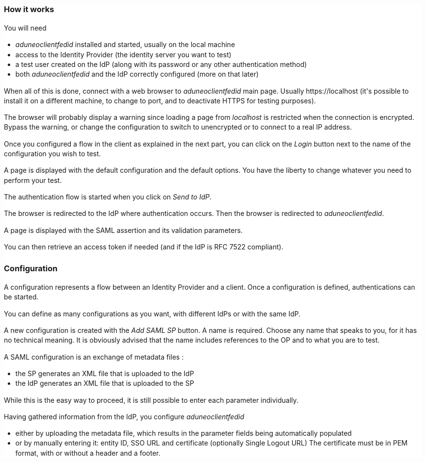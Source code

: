 ### How it works

You will need
- *aduneoclientfedid* installed and started, usually on the local machine
- access to the Identity Provider (the identity server you want to test)
- a test user created on the IdP (along with its password or any other authentication method)
- both *aduneoclientfedid* and the IdP correctly configured (more on that later)

When all of this is done, connect with a web browser to *aduneoclientfedid* main page. Usually https://localhost
(it's possible to install it on a different machine, to change to port, and to deactivate HTTPS for testing purposes).

The browser will probably display a warning since loading a page from *localhost* is restricted when the connection is
encrypted. Bypass the warning, or change the configuration to switch to unencrypted or to connect to a real IP address.

Once you configured a flow in the client as explained in the next part, you can click on the *Login* button next to the name of the configuration you wish to test.

A page is displayed with the default configuration and the default options. You have the liberty to change whatever you need to
perform your test.

The authentication flow is started when you click on *Send to IdP*.

The browser is redirected to the IdP where authentication occurs. Then the browser is redirected to *aduneoclientfedid*.

A page is displayed with the SAML assertion and its validation parameters.

You can then retrieve an access token if needed (and if the IdP is RFC 7522 compliant).

### Configuration

A configuration represents a flow between an Identity Provider and a client. Once a configuration is defined, authentications can be started.

You can define as many configurations as you want, with different IdPs or with the same IdP.

A new configuration is created with the *Add SAML SP* button. A name is required. Choose any name that speaks to you, for it has
no technical meaning. It is obviously advised that the name includes references to the OP and to what you are to test.

A SAML configuration is an exchange of metadata files :
- the SP generates an XML file that is uploaded to the IdP
- the IdP generates an XML file that is uploaded to the SP

While this is the easy way to proceed, it is still possible to enter each parameter individually.

Having gathered information from the IdP, you configure *aduneoclientfedid*
- either by uploading the metadata file, which results in the parameter fields being automatically populated
- or by manually entering it: entity ID, SSO URL and certificate (optionally Single Logout URL)
The certificate must be in PEM format, with or without a header and a footer.

